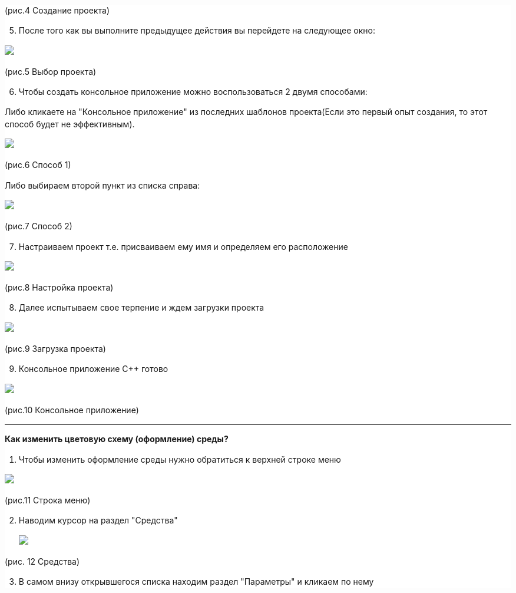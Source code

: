 (рис.4 Создание проекта)

5. После того как вы выполните предыдущее действия вы перейдете на следующее окно:

![](https://github.com/MiladaKrapivina/LabWorks/blob/master/%D0%9B%D0%B0%D0%B1%D0%BE%D1%80%D0%B0%D1%82%D0%BE%D1%80%D0%BD%D0%B0%D1%8F%20%D1%80%D0%B0%D0%B1%D0%BE%D1%82%D0%B0%201/Screenshot/%D0%9A%D0%B0%D0%BA%20%D1%81%D0%BE%D0%B7%D0%B4%D0%B0%D1%82%D1%8C%20%D0%BA%D0%BE%D0%BD%D1%81%D0%BE%D0%BB%D1%8C%D0%BD%D0%BE%D0%B5%20%D0%BF%D1%80%D0%B8%D0%BB%D0%BE%D0%B6%D0%B5%D0%BD%D0%B8%D0%B5%20%D0%A1%2B%2B/%D0%92%D1%8B%D0%B1%D0%BE%D1%80%20%D0%BF%D1%80%D0%BE%D0%B5%D0%BA%D1%82%D0%B0.png)

(рис.5 Выбор проекта)

6. Чтобы создать консольное приложение можно воспользоваться 2 двумя способами:

Либо кликаете на "Консольное приложение"  из последних шаблонов проекта(Если это первый опыт создания, то этот способ будет не эффективным).

![](https://github.com/MiladaKrapivina/LabWorks/blob/master/%D0%9B%D0%B0%D0%B1%D0%BE%D1%80%D0%B0%D1%82%D0%BE%D1%80%D0%BD%D0%B0%D1%8F%20%D1%80%D0%B0%D0%B1%D0%BE%D1%82%D0%B0%201/Screenshot/%D0%9A%D0%B0%D0%BA%20%D1%81%D0%BE%D0%B7%D0%B4%D0%B0%D1%82%D1%8C%20%D0%BA%D0%BE%D0%BD%D1%81%D0%BE%D0%BB%D1%8C%D0%BD%D0%BE%D0%B5%20%D0%BF%D1%80%D0%B8%D0%BB%D0%BE%D0%B6%D0%B5%D0%BD%D0%B8%D0%B5%20%D0%A1%2B%2B/%D0%A1%D0%BF%D0%BE%D1%81%D0%BE%D0%B1%201.png)

(рис.6 Способ 1)

Либо выбираем второй пункт из списка справа:

![](https://github.com/MiladaKrapivina/LabWorks/blob/master/%D0%9B%D0%B0%D0%B1%D0%BE%D1%80%D0%B0%D1%82%D0%BE%D1%80%D0%BD%D0%B0%D1%8F%20%D1%80%D0%B0%D0%B1%D0%BE%D1%82%D0%B0%201/Screenshot/%D0%9A%D0%B0%D0%BA%20%D1%81%D0%BE%D0%B7%D0%B4%D0%B0%D1%82%D1%8C%20%D0%BA%D0%BE%D0%BD%D1%81%D0%BE%D0%BB%D1%8C%D0%BD%D0%BE%D0%B5%20%D0%BF%D1%80%D0%B8%D0%BB%D0%BE%D0%B6%D0%B5%D0%BD%D0%B8%D0%B5%20%D0%A1%2B%2B/%D0%A1%D0%BF%D0%BE%D1%81%D0%BE%D0%B1%202.png)

(рис.7 Способ 2)

7. Настраиваем проект т.е. присваиваем ему имя и определяем его расположение

![](https://github.com/MiladaKrapivina/LabWorks/blob/master/%D0%9B%D0%B0%D0%B1%D0%BE%D1%80%D0%B0%D1%82%D0%BE%D1%80%D0%BD%D0%B0%D1%8F%20%D1%80%D0%B0%D0%B1%D0%BE%D1%82%D0%B0%201/Screenshot/%D0%9A%D0%B0%D0%BA%20%D1%81%D0%BE%D0%B7%D0%B4%D0%B0%D1%82%D1%8C%20%D0%BA%D0%BE%D0%BD%D1%81%D0%BE%D0%BB%D1%8C%D0%BD%D0%BE%D0%B5%20%D0%BF%D1%80%D0%B8%D0%BB%D0%BE%D0%B6%D0%B5%D0%BD%D0%B8%D0%B5%20%D0%A1%2B%2B/%D0%9D%D0%B0%D1%81%D1%82%D1%80%D0%BE%D0%B9%D0%BA%D0%B0%20%D0%BF%D1%80%D0%BE%D0%B5%D0%BA%D1%82%D0%B0.png)

(рис.8 Настройка проекта)

8. Далее испытываем свое терпение и ждем загрузки проекта

![](https://github.com/MiladaKrapivina/LabWorks/blob/master/%D0%9B%D0%B0%D0%B1%D0%BE%D1%80%D0%B0%D1%82%D0%BE%D1%80%D0%BD%D0%B0%D1%8F%20%D1%80%D0%B0%D0%B1%D0%BE%D1%82%D0%B0%201/Screenshot/%D0%9A%D0%B0%D0%BA%20%D1%81%D0%BE%D0%B7%D0%B4%D0%B0%D1%82%D1%8C%20%D0%BA%D0%BE%D0%BD%D1%81%D0%BE%D0%BB%D1%8C%D0%BD%D0%BE%D0%B5%20%D0%BF%D1%80%D0%B8%D0%BB%D0%BE%D0%B6%D0%B5%D0%BD%D0%B8%D0%B5%20%D0%A1%2B%2B/%D0%97%D0%B0%D0%B3%D1%80%D1%83%D0%B7%D0%BA%D0%B0%20%D0%BF%D1%80%D0%BE%D0%B5%D0%BA%D1%82%D0%B0.png)

(рис.9 Загрузка проекта)

9. Консольное приложение С++ готово

![](https://github.com/MiladaKrapivina/LabWorks/blob/master/%D0%9B%D0%B0%D0%B1%D0%BE%D1%80%D0%B0%D1%82%D0%BE%D1%80%D0%BD%D0%B0%D1%8F%20%D1%80%D0%B0%D0%B1%D0%BE%D1%82%D0%B0%201/Screenshot/%D0%9A%D0%B0%D0%BA%20%D1%81%D0%BE%D0%B7%D0%B4%D0%B0%D1%82%D1%8C%20%D0%BA%D0%BE%D0%BD%D1%81%D0%BE%D0%BB%D1%8C%D0%BD%D0%BE%D0%B5%20%D0%BF%D1%80%D0%B8%D0%BB%D0%BE%D0%B6%D0%B5%D0%BD%D0%B8%D0%B5%20%D0%A1%2B%2B/%D0%9A%D0%BE%D0%BD%D1%81%D0%BE%D0%BB%D1%8C%D0%BD%D0%BE%D0%B5%20%D0%BF%D1%80%D0%B8%D0%BB%D0%BE%D0%B6%D0%B5%D0%BD%D0%B8%D0%B5%20C%2B%2B.png)

(рис.10 Консольное приложение)

------

**Как изменить цветовую схему (оформление) среды?**

1. Чтобы изменить оформление среды нужно обратиться к верхней строке меню

![](https://github.com/MiladaKrapivina/LabWorks/blob/master/%D0%9B%D0%B0%D0%B1%D0%BE%D1%80%D0%B0%D1%82%D0%BE%D1%80%D0%BD%D0%B0%D1%8F%20%D1%80%D0%B0%D0%B1%D0%BE%D1%82%D0%B0%201/Screenshot/%D0%9A%D0%B0%D0%BA%20%D0%B8%D0%B7%D0%BC%D0%B5%D0%BD%D0%B8%D1%82%D1%8C%20%D1%86%D0%B2%D0%B5%D1%82%D0%BE%D0%B2%D1%83%D1%8E%20%D1%81%D1%85%D0%B5%D0%BC%D1%83%20(%D0%BE%D1%84%D0%BE%D1%80%D0%BC%D0%BB%D0%B5%D0%BD%D0%B8%D0%B5)%20%D1%81%D1%80%D0%B5%D0%B4%D1%8B%3B/%D0%A1%D1%82%D1%80%D0%BE%D0%BA%D0%B0%20%D0%BC%D0%B5%D0%BD%D1%8E.png)

(рис.11 Строка меню)

2. Наводим курсор на раздел "Средства"

   ![](https://github.com/MiladaKrapivina/LabWorks/blob/master/%D0%9B%D0%B0%D0%B1%D0%BE%D1%80%D0%B0%D1%82%D0%BE%D1%80%D0%BD%D0%B0%D1%8F%20%D1%80%D0%B0%D0%B1%D0%BE%D1%82%D0%B0%201/Screenshot/%D0%9A%D0%B0%D0%BA%20%D0%B8%D0%B7%D0%BC%D0%B5%D0%BD%D0%B8%D1%82%D1%8C%20%D1%86%D0%B2%D0%B5%D1%82%D0%BE%D0%B2%D1%83%D1%8E%20%D1%81%D1%85%D0%B5%D0%BC%D1%83%20(%D0%BE%D1%84%D0%BE%D1%80%D0%BC%D0%BB%D0%B5%D0%BD%D0%B8%D0%B5)%20%D1%81%D1%80%D0%B5%D0%B4%D1%8B%3B/%D0%A1%D1%80%D0%B5%D0%B4%D1%81%D0%B2%D0%B0.png)

(рис. 12 Средства)

3. В самом внизу открывшегося списка находим раздел "Параметры" и кликаем по нему
